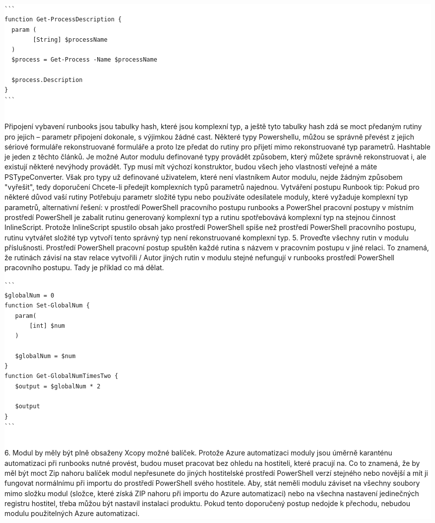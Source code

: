     ```
    function Get-ProcessDescription {
      param (
            [String] $processName
      )
      $process = Get-Process -Name $processName

      $process.Description
    }
    ```
<br>
Připojení vybavení runbooks jsou tabulky hash, které jsou komplexní typ, a ještě tyto tabulky hash zdá se moct předaným rutiny pro jejich – parametr připojení dokonale, s výjimkou žádné cast. Některé typy Powershellu, můžou se správně převést z jejich sériové formuláře rekonstruované formuláře a proto lze předat do rutiny pro přijetí mimo rekonstruované typ parametrů. Hashtable je jeden z těchto článků. Je možné Autor modulu definované typy provádět způsobem, který můžete správně rekonstruovat i, ale existují některé nevýhody provádět. Typ musí mít výchozí konstruktor, budou všech jeho vlastností veřejné a máte PSTypeConverter. Však pro typy už definované uživatelem, které není vlastníkem Autor modulu, nejde žádným způsobem "vyřešit", tedy doporučení Chcete-li předejít komplexních typů parametrů najednou. Vytváření postupu Runbook tip: Pokud pro některé důvod vaší rutiny Potřebuju parametr složité typu nebo používáte odesílatele moduly, které vyžaduje komplexní typ parametrů, alternativní řešení: v prostředí PowerShell pracovního postupu runbooks a PowerShel pracovní postupy v místním prostředí PowerShell je zabalit rutinu generovaný komplexní typ a rutinu spotřebovává komplexní typ na stejnou činnost InlineScript. Protože InlineScript spustilo obsah jako prostředí PowerShell spíše než prostředí PowerShell pracovního postupu, rutinu vytvářet složité typ vytvoří tento správný typ není rekonstruované komplexní typ.
5. Proveďte všechny rutin v modulu příslušnosti. Prostředí PowerShell pracovní postup spuštěn každé rutina s názvem v pracovním postupu v jiné relaci. To znamená, že rutinách závisí na stav relace vytvořili / Autor jiných rutin v modulu stejné nefungují v runbooks prostředí PowerShell pracovního postupu.  Tady je příklad co má dělat.

    ```
    $globalNum = 0
    function Set-GlobalNum {
       param(
           [int] $num
       )
      
       $globalNum = $num
    }
    function Get-GlobalNumTimesTwo {
       $output = $globalNum * 2
     
       $output
    }
    ```
<br>
6. Modul by měly být plně obsaženy Xcopy možné balíček. Protože Azure automatizaci moduly jsou úměrně karanténu automatizaci při runbooks nutné provést, budou muset pracovat bez ohledu na hostiteli, které pracují na. Co to znamená, že by měl být moct Zip nahoru balíček modul nepřesunete do jiných hostitelské prostředí PowerShell verzí stejného nebo novější a mít ji fungovat normálnímu při importu do prostředí PowerShell svého hostitele. Aby, stát neměli modulu záviset na všechny soubory mimo složku modul (složce, které získá ZIP nahoru při importu do Azure automatizaci) nebo na všechna nastavení jedinečných registru hostitel, třeba můžou být nastavil instalaci produktu. Pokud tento doporučený postup nedojde k přechodu, nebudou modulu použitelných Azure automatizaci.  
